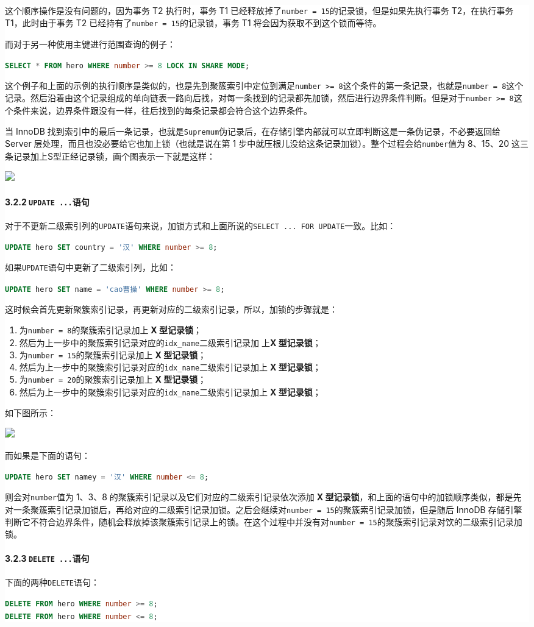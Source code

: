 这个顺序操作是没有问题的，因为事务 T2 执行时，事务 T1 已经释放掉了`number = 15`的记录锁，但是如果先执行事务 T2，在执行事务 T1，此时由于事务 T2 已经持有了`number = 15`的记录锁，事务 T1 将会因为获取不到这个锁而等待。

而对于另一种使用主键进行范围查询的例子：

```sql
SELECT * FROM hero WHERE number >= 8 LOCK IN SHARE MODE;
```

这个例子和上面的示例的执行顺序是类似的，也是先到聚簇索引中定位到满足`number >= 8`这个条件的第一条记录，也就是`number = 8`这个记录。然后沿着由这个记录组成的单向链表一路向后找，对每一条找到的记录都先加锁，然后进行边界条件判断。但是对于`number >= 8`这个条件来说，边界条件跟没有一样，往后找到的每条记录都会符合这个边界条件。

当 InnoDB 找到索引中的最后一条记录，也就是`Supremum`伪记录后，在存储引擎内部就可以立即判断这是一条伪记录，不必要返回给 Server 层处理，而且也没必要给它也加上锁（也就是说在第 1 步中就压根儿没给这条记录加锁）。整个过程会给`number`值为 8、15、20 这三条记录加上S型正经记录锁，画个图表示一下就是这样：

![](http://cnd.qiniu.lin07ux.cn/markdown/ML79Eb-20210129165522.jpg)

#### 3.2.2 `UPDATE ...`语句

对于不更新二级索引列的`UPDATE`语句来说，加锁方式和上面所说的`SELECT ... FOR UPDATE`一致。比如：

```sql
UPDATE hero SET country = '汉' WHERE number >= 8;
```

如果`UPDATE`语句中更新了二级索引列，比如：

```sql
UPDATE hero SET name = 'cao曹操' WHERE number >= 8;
```

这时候会首先更新聚簇索引记录，再更新对应的二级索引记录，所以，加锁的步骤就是：

1. 为`number = 8`的聚簇索引记录加上 **X 型记录锁**；
2. 然后为上一步中的聚簇索引记录对应的`idx_name`二级索引记录加 上**X 型记录锁**；
3. 为`number = 15`的聚簇索引记录加上 **X 型记录锁**；
4. 然后为上一步中的聚簇索引记录对应的`idx_name`二级索引记录加上 **X 型记录锁**；
5. 为`number = 20`的聚簇索引记录加上 **X 型记录锁**；
6. 然后为上一步中的聚簇索引记录对应的`idx_name`二级索引记录加上 **X 型记录锁**；

如下图所示：

![](http://cnd.qiniu.lin07ux.cn/markdown/8odhjO-20210130001710.jpg)

而如果是下面的语句：

```sql
UPDATE hero SET namey = '汉' WHERE number <= 8;
```

则会对`number`值为 1、3、8 的聚簇索引记录以及它们对应的二级索引记录依次添加 **X 型记录锁**，和上面的语句中的加锁顺序类似，都是先对一条聚簇索引记录加锁后，再给对应的二级索引记录加锁。之后会继续对`number = 15`的聚簇索引记录加锁，但是随后 InnoDB 存储引擎判断它不符合边界条件，随机会释放掉该聚簇索引记录上的锁。在这个过程中并没有对`number = 15`的聚簇索引记录对饮的二级索引记录加锁。

#### 3.2.3 `DELETE ...`语句

下面的两种`DELETE`语句：

```sql
DELETE FROM hero WHERE number >= 8;
DELETE FROM hero WHERE number <= 8;
```

